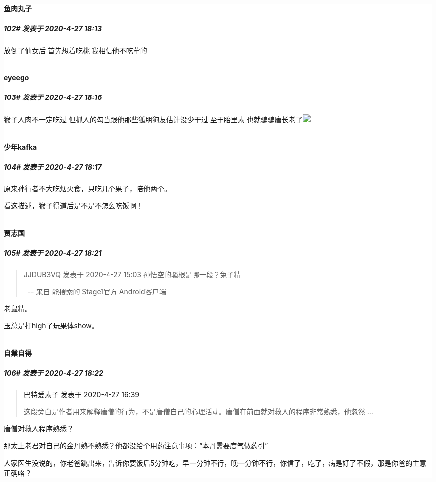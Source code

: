 ####  鱼肉丸子  
##### 102#       发表于 2020-4-27 18:13


放倒了仙女后 首先想着吃桃 我相信他不吃荤的


-----

####  eyeego  
##### 103#       发表于 2020-4-27 18:16


猴子人肉不一定吃过 但抓人的勾当跟他那些狐朋狗友估计没少干过
至于胎里素 也就骗骗唐长老了<img src="https://static.saraba1st.com/image/smiley/face2017/067.png" referrerpolicy="no-referrer">


-----

####  少年kafka  
##### 104#       发表于 2020-4-27 18:17


原来孙行者不大吃烟火食，只吃几个果子，陪他两个。

看这描述，猴子得道后是不是不怎么吃饭啊！


-----

####  贾志国  
##### 105#       发表于 2020-4-27 18:21


<blockquote>JJDUB3VQ 发表于 2020-4-27 15:03
孙悟空的骚根是哪一段？兔子精


  -- 来自 能搜索的 Stage1官方 Android客户端</blockquote>
老鼠精。


玉总是打high了玩果体show。


-----

####  自業自得  
##### 106#       发表于 2020-4-27 18:22


<blockquote><a href="httphttps://bbs.saraba1st.com/2b/forum.php?mod=redirect&amp;goto=findpost&amp;pid=47224717&amp;ptid=1930038" target="_blank">巴特爱素子 发表于 2020-4-27 16:39</a>

这段旁白是作者用来解释唐僧的行为，不是唐僧自己的心理活动。唐僧在前面就对救人的程序非常熟悉，他忽然 ...</blockquote>
唐僧对救人程序熟悉？

那太上老君对自己的金丹熟不熟悉？他都没给个用药注意事项：“本丹需要度气做药引”

人家医生没说的，你老爸跳出来，告诉你要饭后5分钟吃，早一分钟不行，晚一分钟不行，你信了，吃了，病是好了不假，那是你爸的主意正确咯？
